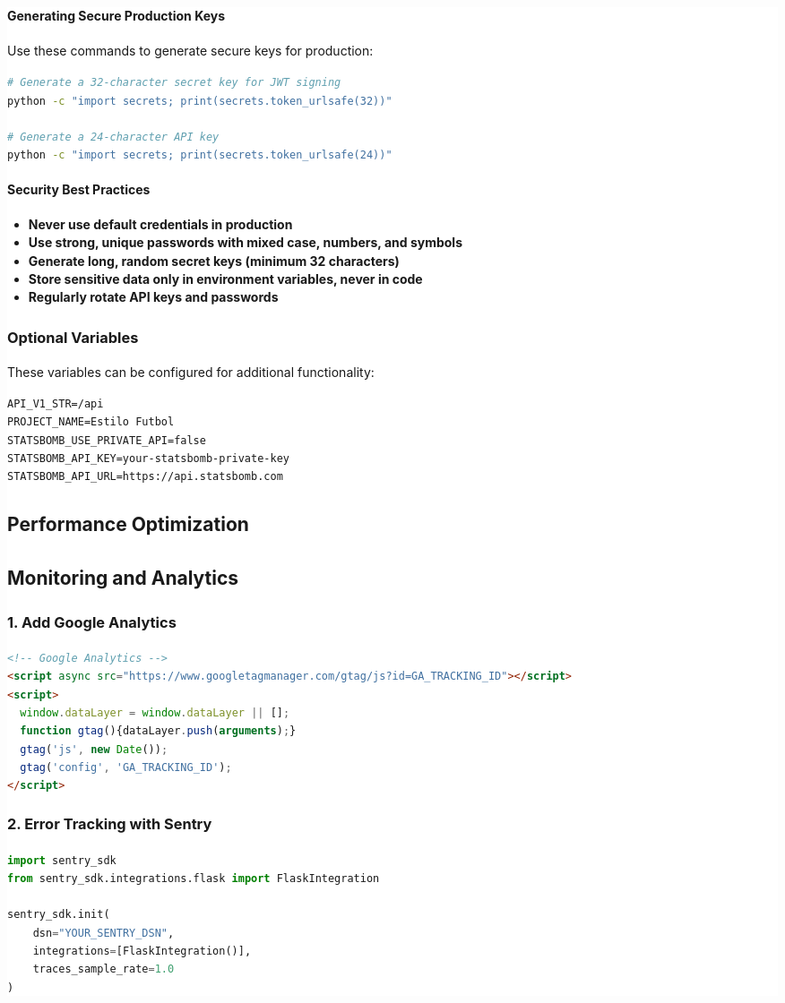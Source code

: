 #### Generating Secure Production Keys

Use these commands to generate secure keys for production:

```bash
# Generate a 32-character secret key for JWT signing
python -c "import secrets; print(secrets.token_urlsafe(32))"

# Generate a 24-character API key
python -c "import secrets; print(secrets.token_urlsafe(24))"
```

#### Security Best Practices

- **Never use default credentials in production**
- **Use strong, unique passwords with mixed case, numbers, and symbols**
- **Generate long, random secret keys (minimum 32 characters)**
- **Store sensitive data only in environment variables, never in code**
- **Regularly rotate API keys and passwords**

### Optional Variables

These variables can be configured for additional functionality:

```
API_V1_STR=/api
PROJECT_NAME=Estilo Futbol
STATSBOMB_USE_PRIVATE_API=false
STATSBOMB_API_KEY=your-statsbomb-private-key
STATSBOMB_API_URL=https://api.statsbomb.com
```

## Performance Optimization

## Monitoring and Analytics

### 1. Add Google Analytics
```html
<!-- Google Analytics -->
<script async src="https://www.googletagmanager.com/gtag/js?id=GA_TRACKING_ID"></script>
<script>
  window.dataLayer = window.dataLayer || [];
  function gtag(){dataLayer.push(arguments);}
  gtag('js', new Date());
  gtag('config', 'GA_TRACKING_ID');
</script>
```

### 2. Error Tracking with Sentry
```python
import sentry_sdk
from sentry_sdk.integrations.flask import FlaskIntegration

sentry_sdk.init(
    dsn="YOUR_SENTRY_DSN",
    integrations=[FlaskIntegration()],
    traces_sample_rate=1.0
)
```

